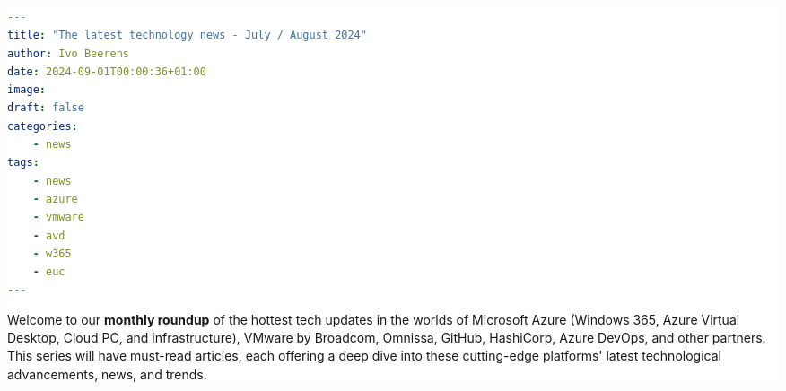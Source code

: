 ```yaml
---
title: "The latest technology news - July / August 2024"
author: Ivo Beerens
date: 2024-09-01T00:00:36+01:00
image: 
draft: false
categories:
    - news
tags:
    - news
    - azure
    - vmware
    - avd
    - w365
    - euc
---
```


Welcome to our **monthly roundup** of the hottest tech updates in the worlds of Microsoft Azure (Windows 365, Azure Virtual Desktop, Cloud PC, and infrastructure), VMware by Broadcom, Omnissa, GitHub, HashiCorp, Azure DevOps, and other partners. This series will have must-read articles, each offering a deep dive into these cutting-edge platforms' latest technological advancements, news, and trends.
